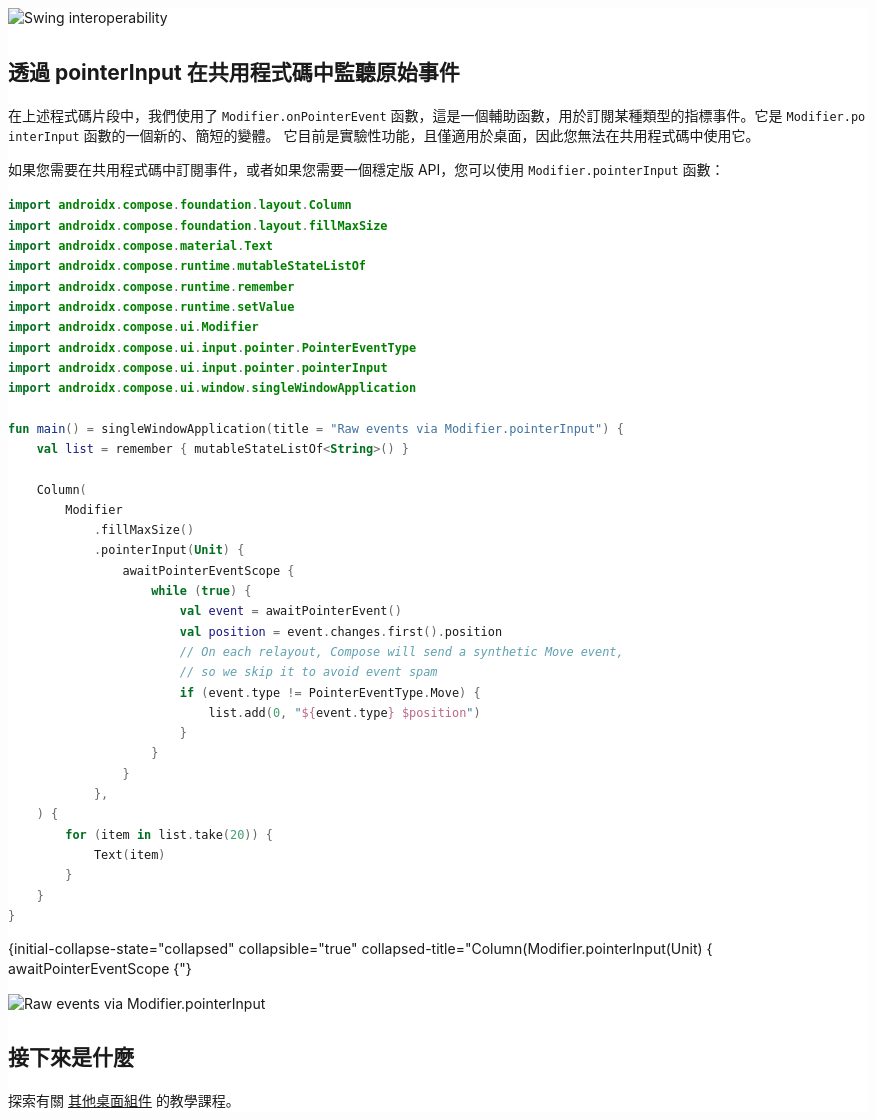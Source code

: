 <img src="compose-raw-awt-events.animated.gif" alt="Swing interoperability" width="600" preview-src="compose-raw-awt-events.png"/>

## 透過 pointerInput 在共用程式碼中監聽原始事件

在上述程式碼片段中，我們使用了 `Modifier.onPointerEvent` 函數，這是一個輔助函數，用於訂閱某種類型的指標事件。它是 `Modifier.pointerInput` 函數的一個新的、簡短的變體。
它目前是實驗性功能，且僅適用於桌面，因此您無法在共用程式碼中使用它。

如果您需要在共用程式碼中訂閱事件，或者如果您需要一個穩定版 API，您可以使用 `Modifier.pointerInput` 函數：

```kotlin
import androidx.compose.foundation.layout.Column
import androidx.compose.foundation.layout.fillMaxSize
import androidx.compose.material.Text
import androidx.compose.runtime.mutableStateListOf
import androidx.compose.runtime.remember
import androidx.compose.runtime.setValue
import androidx.compose.ui.Modifier
import androidx.compose.ui.input.pointer.PointerEventType
import androidx.compose.ui.input.pointer.pointerInput
import androidx.compose.ui.window.singleWindowApplication

fun main() = singleWindowApplication(title = "Raw events via Modifier.pointerInput") {
    val list = remember { mutableStateListOf<String>() }

    Column(
        Modifier
            .fillMaxSize()
            .pointerInput(Unit) {
                awaitPointerEventScope {
                    while (true) {
                        val event = awaitPointerEvent()
                        val position = event.changes.first().position
                        // On each relayout, Compose will send a synthetic Move event,
                        // so we skip it to avoid event spam
                        if (event.type != PointerEventType.Move) {
                            list.add(0, "${event.type} $position")
                        }
                    }
                }
            },
    ) {
        for (item in list.take(20)) {
            Text(item)
        }
    }
}
```
{initial-collapse-state="collapsed" collapsible="true" collapsed-title="Column(Modifier.pointerInput(Unit) { awaitPointerEventScope {"}

<img src="compose-raw-events.animated.gif" alt="Raw events via Modifier.pointerInput" width="600" preview-src="compose-raw-events.png"/>

## 接下來是什麼

探索有關 [其他桌面組件](https://github.com/JetBrains/compose-multiplatform/tree/master/tutorials#desktop) 的教學課程。